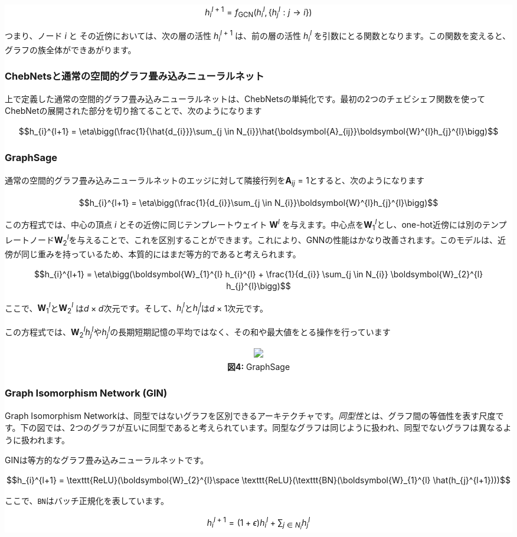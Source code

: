 $$h_{i}^{l+1} = f_\text{GCN}(h_{i}^{l}, \{h_{j}^l: j \rightarrow i\})$$


つまり、ノード $i$ と その近傍においては、次の層の活性 $h_{i}^{l+1}$ は、前の層の活性 $h_{i}^{l}$ を引数にとる関数となります。この関数を変えると、グラフの族全体ができあがります。



### ChebNetsと通常の空間的グラフ畳み込みニューラルネット


上で定義した通常の空間的グラフ畳み込みニューラルネットは、ChebNetsの単純化です。最初の2つのチェビシェフ関数を使ってChebNetの展開された部分を切り捨てることで、次のようになります

$$h_{i}^{l+1} = \eta\bigg(\frac{1}{\hat{d_{i}}}\sum_{j \in N_{i}}\hat{\boldsymbol{A}_{ij}}\boldsymbol{W}^{l}h_{j}^{l}\bigg)$$


### GraphSage


通常の空間的グラフ畳み込みニューラルネットのエッジに対して隣接行列を$\boldsymbol{A}_{ij} = 1$とすると、次のようになります

$$h_{i}^{l+1} = \eta\bigg(\frac{1}{d_{i}}\sum_{j \in N_{i}}\boldsymbol{W}^{l}h_{j}^{l}\bigg)$$


この方程式では、中心の頂点 $i$ とその近傍に同じテンプレートウェイト $\boldsymbol{W}^{l}$ を与えます。中心点を$\boldsymbol{W}_{1}^{l}$とし、one-hot近傍には別のテンプレートノード$\boldsymbol{W}_{2}^{l}$を与えることで、これを区別することができます。これにより、GNNの性能はかなり改善されます。このモデルは、近傍が同じ重みを持っているため、本質的にはまだ等方的であると考えられます。

$$h_{i}^{l+1} = \eta\bigg(\boldsymbol{W}_{1}^{l} h_{i}^{l} + \frac{1}{d_{i}} \sum_{j \in N_{i}} \boldsymbol{W}_{2}^{l} h_{j}^{l}\bigg)$$


ここで、$\boldsymbol{W}_{1}^{l}$と$\boldsymbol{W}_{2}^{l}$ は$d \times d$次元です。そして、$h_{i}^{l}$と$h_{j}^{l}$は$d \times 1$次元です。


この方程式では、$\boldsymbol{W}_{2}^{l} h_{j}^{l}$や$h_{j}^{l}$の長期短期記憶の平均ではなく、その和や最大値をとる操作を行っています


<center>
<img src="{{site.baseurl}}/images/week13/13-2/Figure3.png" /><br>
<b>図4:</b> GraphSage
</center>



### Graph Isomorphism Network (GIN)



Graph Isomorphism Networkは、同型ではないグラフを区別できるアーキテクチャです。*同型性*とは、グラフ間の等価性を表す尺度です。下の図では、2つのグラフが互いに同型であると考えられています。同型なグラフは同じように扱われ、同型でないグラフは異なるように扱われます。

GINは等方的なグラフ畳み込みニューラルネットです。

$$h_{i}^{l+1} = \texttt{ReLU}(\boldsymbol{W}_{2}^{l}\space \texttt{ReLU}(\texttt{BN}(\boldsymbol{W}_{1}^{l} \hat(h_{j}^{l+1})))$$


ここで、$\texttt{BN}$はバッチ正規化を表しています。

$$h_{i}^{l+1} = (1 + \epsilon)h_{i}^{l} + \sum_{j \in N_{i}} h_{j}^{l}$$
